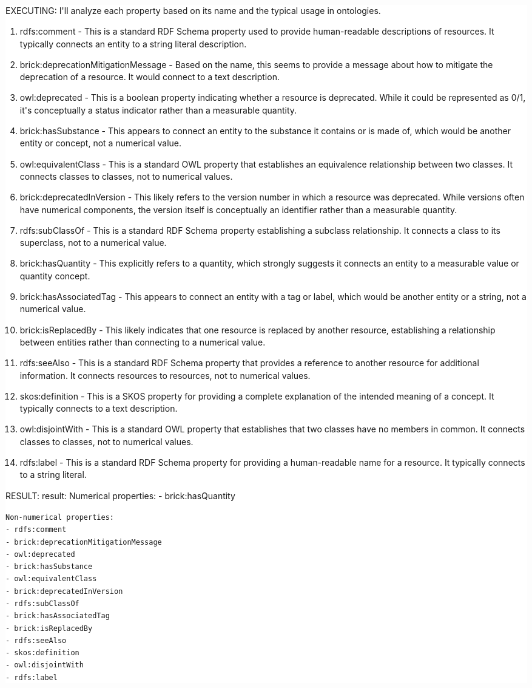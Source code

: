 EXECUTING: I'll analyze each property based on its name and the typical usage in ontologies.

1. rdfs:comment - This is a standard RDF Schema property used to provide human-readable descriptions of resources. It typically connects an entity to a string literal description.

2. brick:deprecationMitigationMessage - Based on the name, this seems to provide a message about how to mitigate the deprecation of a resource. It would connect to a text description.

3. owl:deprecated - This is a boolean property indicating whether a resource is deprecated. While it could be represented as 0/1, it's conceptually a status indicator rather than a measurable quantity.

4. brick:hasSubstance - This appears to connect an entity to the substance it contains or is made of, which would be another entity or concept, not a numerical value.

5. owl:equivalentClass - This is a standard OWL property that establishes an equivalence relationship between two classes. It connects classes to classes, not to numerical values.

6. brick:deprecatedInVersion - This likely refers to the version number in which a resource was deprecated. While versions often have numerical components, the version itself is conceptually an identifier rather than a measurable quantity.

7. rdfs:subClassOf - This is a standard RDF Schema property establishing a subclass relationship. It connects a class to its superclass, not to a numerical value.

8. brick:hasQuantity - This explicitly refers to a quantity, which strongly suggests it connects an entity to a measurable value or quantity concept.

9. brick:hasAssociatedTag - This appears to connect an entity with a tag or label, which would be another entity or a string, not a numerical value.

10. brick:isReplacedBy - This likely indicates that one resource is replaced by another resource, establishing a relationship between entities rather than connecting to a numerical value.

11. rdfs:seeAlso - This is a standard RDF Schema property that provides a reference to another resource for additional information. It connects resources to resources, not to numerical values.

12. skos:definition - This is a SKOS property for providing a complete explanation of the intended meaning of a concept. It typically connects to a text description.

13. owl:disjointWith - This is a standard OWL property that establishes that two classes have no members in common. It connects classes to classes, not to numerical values.

14. rdfs:label - This is a standard RDF Schema property for providing a human-readable name for a resource. It typically connects to a string literal.

RESULT:
    result: 
    Numerical properties:
    - brick:hasQuantity

    Non-numerical properties:
    - rdfs:comment
    - brick:deprecationMitigationMessage
    - owl:deprecated
    - brick:hasSubstance
    - owl:equivalentClass
    - brick:deprecatedInVersion
    - rdfs:subClassOf
    - brick:hasAssociatedTag
    - brick:isReplacedBy
    - rdfs:seeAlso
    - skos:definition
    - owl:disjointWith
    - rdfs:label
